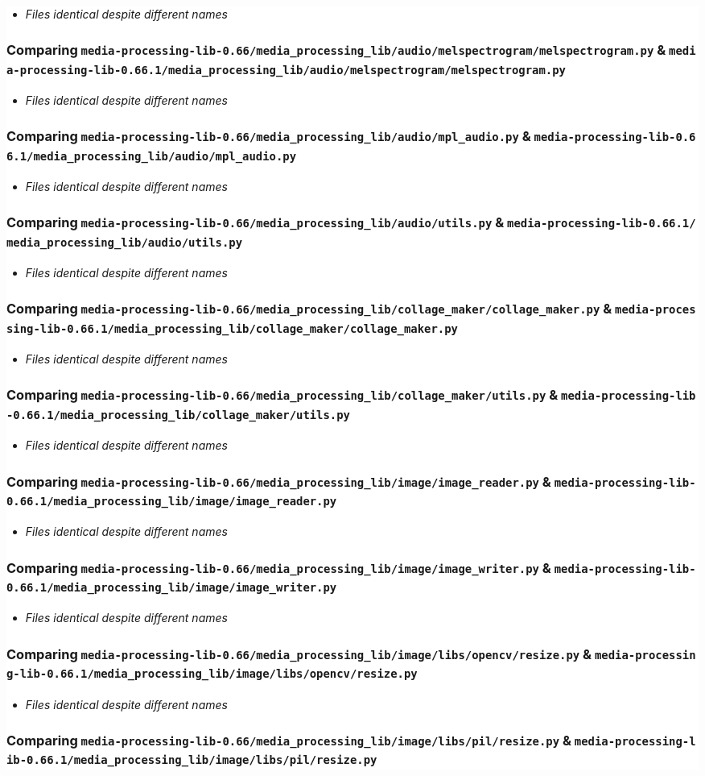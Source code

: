  * *Files identical despite different names*

### Comparing `media-processing-lib-0.66/media_processing_lib/audio/melspectrogram/melspectrogram.py` & `media-processing-lib-0.66.1/media_processing_lib/audio/melspectrogram/melspectrogram.py`

 * *Files identical despite different names*

### Comparing `media-processing-lib-0.66/media_processing_lib/audio/mpl_audio.py` & `media-processing-lib-0.66.1/media_processing_lib/audio/mpl_audio.py`

 * *Files identical despite different names*

### Comparing `media-processing-lib-0.66/media_processing_lib/audio/utils.py` & `media-processing-lib-0.66.1/media_processing_lib/audio/utils.py`

 * *Files identical despite different names*

### Comparing `media-processing-lib-0.66/media_processing_lib/collage_maker/collage_maker.py` & `media-processing-lib-0.66.1/media_processing_lib/collage_maker/collage_maker.py`

 * *Files identical despite different names*

### Comparing `media-processing-lib-0.66/media_processing_lib/collage_maker/utils.py` & `media-processing-lib-0.66.1/media_processing_lib/collage_maker/utils.py`

 * *Files identical despite different names*

### Comparing `media-processing-lib-0.66/media_processing_lib/image/image_reader.py` & `media-processing-lib-0.66.1/media_processing_lib/image/image_reader.py`

 * *Files identical despite different names*

### Comparing `media-processing-lib-0.66/media_processing_lib/image/image_writer.py` & `media-processing-lib-0.66.1/media_processing_lib/image/image_writer.py`

 * *Files identical despite different names*

### Comparing `media-processing-lib-0.66/media_processing_lib/image/libs/opencv/resize.py` & `media-processing-lib-0.66.1/media_processing_lib/image/libs/opencv/resize.py`

 * *Files identical despite different names*

### Comparing `media-processing-lib-0.66/media_processing_lib/image/libs/pil/resize.py` & `media-processing-lib-0.66.1/media_processing_lib/image/libs/pil/resize.py`

